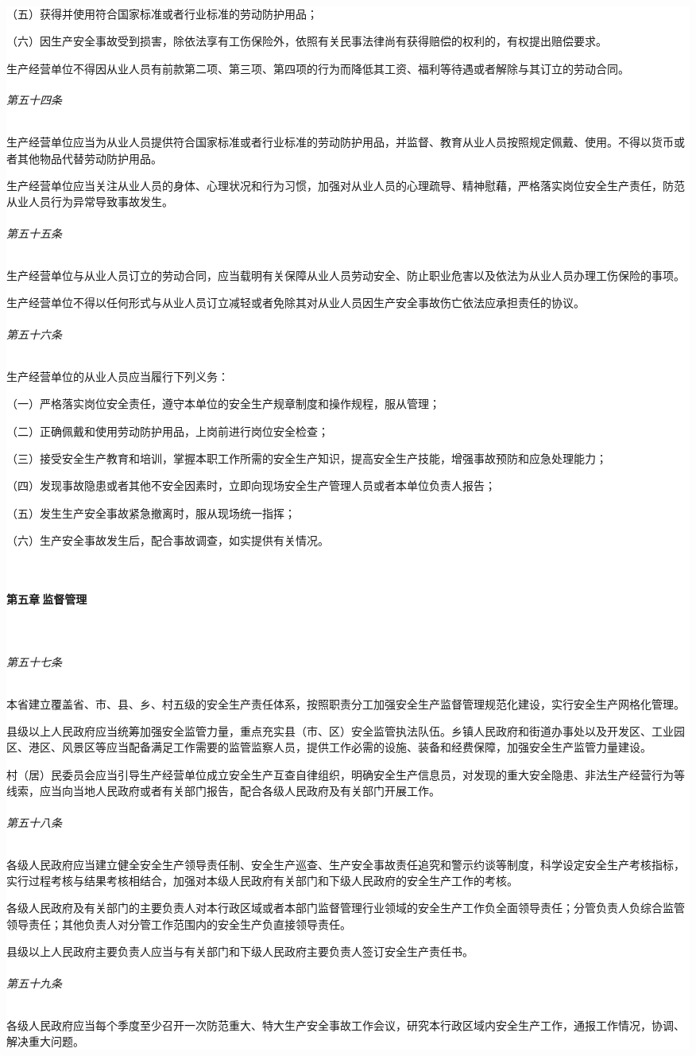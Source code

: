（五）获得并使用符合国家标准或者行业标准的劳动防护用品；

（六）因生产安全事故受到损害，除依法享有工伤保险外，依照有关民事法律尚有获得赔偿的权利的，有权提出赔偿要求。

生产经营单位不得因从业人员有前款第二项、第三项、第四项的行为而降低其工资、福利等待遇或者解除与其订立的劳动合同。

###### 第五十四条

生产经营单位应当为从业人员提供符合国家标准或者行业标准的劳动防护用品，并监督、教育从业人员按照规定佩戴、使用。不得以货币或者其他物品代替劳动防护用品。

生产经营单位应当关注从业人员的身体、心理状况和行为习惯，加强对从业人员的心理疏导、精神慰藉，严格落实岗位安全生产责任，防范从业人员行为异常导致事故发生。

###### 第五十五条

生产经营单位与从业人员订立的劳动合同，应当载明有关保障从业人员劳动安全、防止职业危害以及依法为从业人员办理工伤保险的事项。

生产经营单位不得以任何形式与从业人员订立减轻或者免除其对从业人员因生产安全事故伤亡依法应承担责任的协议。

###### 第五十六条

生产经营单位的从业人员应当履行下列义务：

（一）严格落实岗位安全责任，遵守本单位的安全生产规章制度和操作规程，服从管理；

（二）正确佩戴和使用劳动防护用品，上岗前进行岗位安全检查；

（三）接受安全生产教育和培训，掌握本职工作所需的安全生产知识，提高安全生产技能，增强事故预防和应急处理能力；

（四）发现事故隐患或者其他不安全因素时，立即向现场安全生产管理人员或者本单位负责人报告；

（五）发生生产安全事故紧急撤离时，服从现场统一指挥；

（六）生产安全事故发生后，配合事故调查，如实提供有关情况。

​

#### 第五章 监督管理

​

###### 第五十七条

本省建立覆盖省、市、县、乡、村五级的安全生产责任体系，按照职责分工加强安全生产监督管理规范化建设，实行安全生产网格化管理。

县级以上人民政府应当统筹加强安全监管力量，重点充实县（市、区）安全监管执法队伍。乡镇人民政府和街道办事处以及开发区、工业园区、港区、风景区等应当配备满足工作需要的监管监察人员，提供工作必需的设施、装备和经费保障，加强安全生产监管力量建设。

村（居）民委员会应当引导生产经营单位成立安全生产互查自律组织，明确安全生产信息员，对发现的重大安全隐患、非法生产经营行为等线索，应当向当地人民政府或者有关部门报告，配合各级人民政府及有关部门开展工作。

###### 第五十八条

各级人民政府应当建立健全安全生产领导责任制、安全生产巡查、生产安全事故责任追究和警示约谈等制度，科学设定安全生产考核指标，实行过程考核与结果考核相结合，加强对本级人民政府有关部门和下级人民政府的安全生产工作的考核。

各级人民政府及有关部门的主要负责人对本行政区域或者本部门监督管理行业领域的安全生产工作负全面领导责任；分管负责人负综合监管领导责任；其他负责人对分管工作范围内的安全生产负直接领导责任。

县级以上人民政府主要负责人应当与有关部门和下级人民政府主要负责人签订安全生产责任书。

###### 第五十九条

各级人民政府应当每个季度至少召开一次防范重大、特大生产安全事故工作会议，研究本行政区域内安全生产工作，通报工作情况，协调、解决重大问题。
